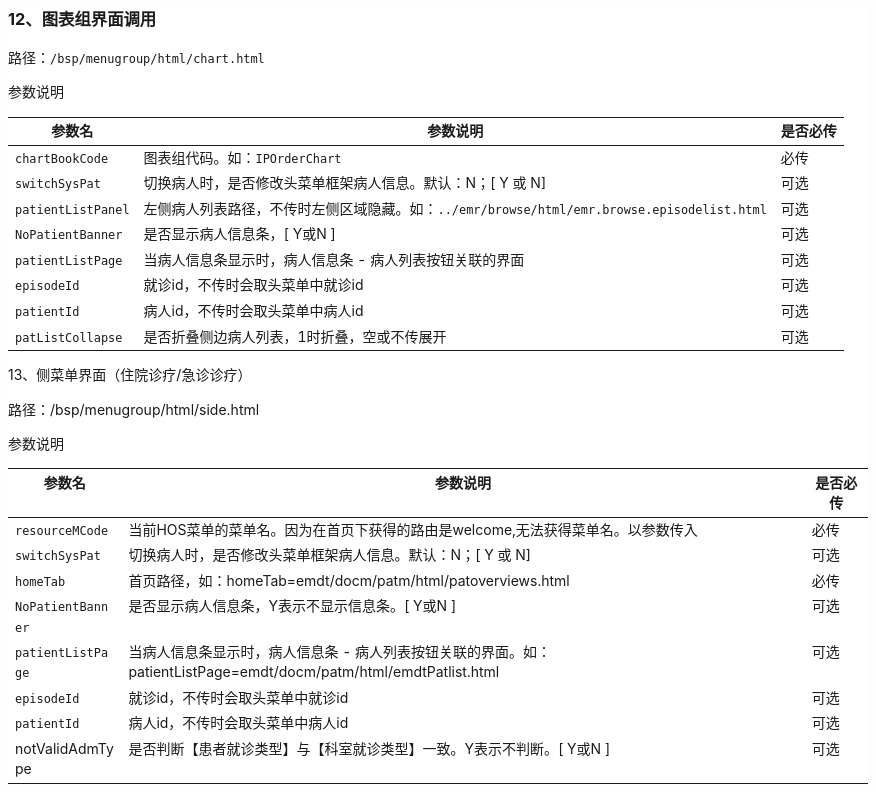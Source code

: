 
### 12、图表组界面调用

路径：`/bsp/menugroup/html/chart.html`

参数说明

| 参数名             | 参数说明                                                     | 是否必传 |
| ------------------ | ------------------------------------------------------------ | -------- |
| `chartBookCode`    | 图表组代码。如：`IPOrderChart`                               | 必传     |
| `switchSysPat`     | 切换病人时，是否修改头菜单框架病人信息。默认：N；[ Y 或 N]   | 可选     |
| `patientListPanel` | 左侧病人列表路径，不传时左侧区域隐藏。如：`../emr/browse/html/emr.browse.episodelist.html` | 可选     |
| `NoPatientBanner`  | 是否显示病人信息条，[ Y或N ]                                 | 可选     |
| `patientListPage`  | 当病人信息条显示时，病人信息条 - 病人列表按钮关联的界面      | 可选     |
| `episodeId`        | 就诊id，不传时会取头菜单中就诊id                             | 可选     |
| `patientId`        | 病人id，不传时会取头菜单中病人id                             | 可选     |
| `patListCollapse`  | 是否折叠侧边病人列表，1时折叠，空或不传展开                  | 可选     |

13、侧菜单界面（住院诊疗/急诊诊疗）

路径：/bsp/menugroup/html/side.html

参数说明

| 参数名            | 参数说明                                                     | 是否必传 |
| ----------------- | ------------------------------------------------------------ | -------- |
| `resourceMCode`   | 当前HOS菜单的菜单名。因为在首页下获得的路由是welcome,无法获得菜单名。以参数传入 | 必传     |
| `switchSysPat`    | 切换病人时，是否修改头菜单框架病人信息。默认：N；[ Y 或 N]   | 可选     |
| `homeTab`         | 首页路径，如：homeTab=emdt/docm/patm/html/patoverviews.html  | 必传     |
| `NoPatientBanner` | 是否显示病人信息条，Y表示不显示信息条。[ Y或N ]              | 可选     |
| `patientListPage` | 当病人信息条显示时，病人信息条 - 病人列表按钮关联的界面。如：patientListPage=emdt/docm/patm/html/emdtPatlist.html | 可选     |
| `episodeId`       | 就诊id，不传时会取头菜单中就诊id                             | 可选     |
| `patientId`       | 病人id，不传时会取头菜单中病人id                             | 可选     |
| notValidAdmType   | 是否判断【患者就诊类型】与【科室就诊类型】一致。Y表示不判断。[ Y或N ] | 可选     |
